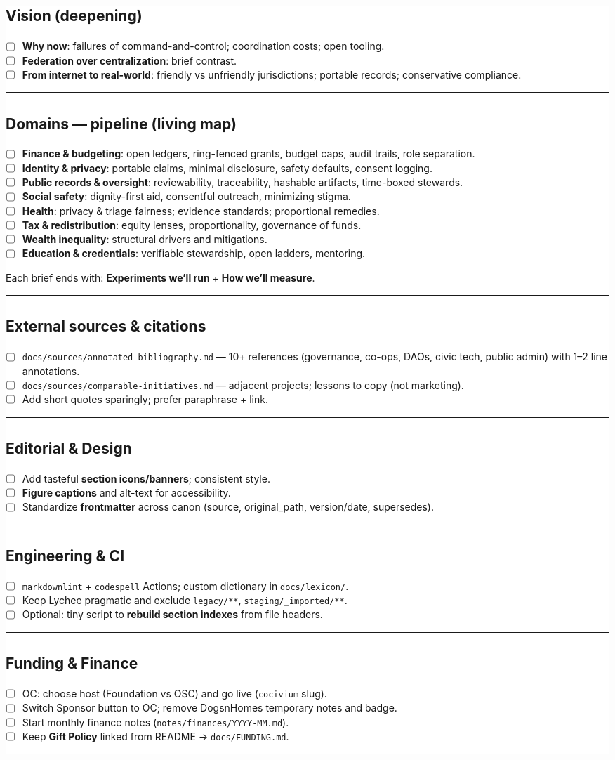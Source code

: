 
## Vision (deepening)
- [ ] **Why now**: failures of command-and-control; coordination costs; open tooling.
- [ ] **Federation over centralization**: brief contrast.
- [ ] **From internet to real-world**: friendly vs unfriendly jurisdictions; portable records; conservative compliance.

---

## Domains — pipeline (living map)
- [ ] **Finance & budgeting**: open ledgers, ring-fenced grants, budget caps, audit trails, role separation.
- [ ] **Identity & privacy**: portable claims, minimal disclosure, safety defaults, consent logging.
- [ ] **Public records & oversight**: reviewability, traceability, hashable artifacts, time-boxed stewards.
- [ ] **Social safety**: dignity-first aid, consentful outreach, minimizing stigma.
- [ ] **Health**: privacy & triage fairness; evidence standards; proportional remedies.
- [ ] **Tax & redistribution**: equity lenses, proportionality, governance of funds.
- [ ] **Wealth inequality**: structural drivers and mitigations.
- [ ] **Education & credentials**: verifiable stewardship, open ladders, mentoring.

Each brief ends with: **Experiments we’ll run** + **How we’ll measure**.

---

## External sources & citations
- [ ] `docs/sources/annotated-bibliography.md` — 10+ references (governance, co-ops, DAOs, civic tech, public admin) with 1–2 line annotations.
- [ ] `docs/sources/comparable-initiatives.md` — adjacent projects; lessons to copy (not marketing).
- [ ] Add short quotes sparingly; prefer paraphrase + link.

---

## Editorial & Design
- [ ] Add tasteful **section icons/banners**; consistent style.
- [ ] **Figure captions** and alt-text for accessibility.
- [ ] Standardize **frontmatter** across canon (source, original_path, version/date, supersedes).

---

## Engineering & CI
- [ ] `markdownlint` + `codespell` Actions; custom dictionary in `docs/lexicon/`.
- [ ] Keep Lychee pragmatic and exclude `legacy/**`, `staging/_imported/**`.
- [ ] Optional: tiny script to **rebuild section indexes** from file headers.

---

## Funding & Finance
- [ ] OC: choose host (Foundation vs OSC) and go live (`cocivium` slug).
- [ ] Switch Sponsor button to OC; remove DogsnHomes temporary notes and badge.
- [ ] Start monthly finance notes (`notes/finances/YYYY-MM.md`).
- [ ] Keep **Gift Policy** linked from README → `docs/FUNDING.md`.

---